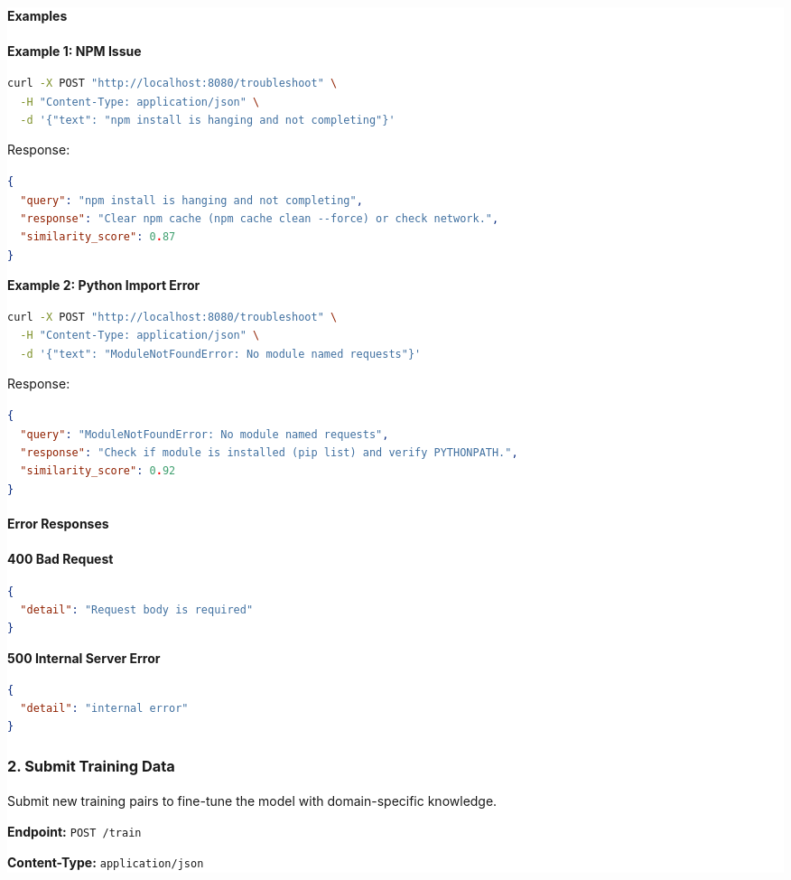#### Examples

**Example 1: NPM Issue**
```bash
curl -X POST "http://localhost:8080/troubleshoot" \
  -H "Content-Type: application/json" \
  -d '{"text": "npm install is hanging and not completing"}'
```

Response:
```json
{
  "query": "npm install is hanging and not completing",
  "response": "Clear npm cache (npm cache clean --force) or check network.",
  "similarity_score": 0.87
}
```

**Example 2: Python Import Error**
```bash
curl -X POST "http://localhost:8080/troubleshoot" \
  -H "Content-Type: application/json" \
  -d '{"text": "ModuleNotFoundError: No module named requests"}'
```

Response:
```json
{
  "query": "ModuleNotFoundError: No module named requests",
  "response": "Check if module is installed (pip list) and verify PYTHONPATH.",
  "similarity_score": 0.92
}
```

#### Error Responses

**400 Bad Request**
```json
{
  "detail": "Request body is required"
}
```

**500 Internal Server Error**
```json
{
  "detail": "internal error"
}
```

### 2. Submit Training Data

Submit new training pairs to fine-tune the model with domain-specific knowledge.

**Endpoint:** `POST /train`

**Content-Type:** `application/json`
